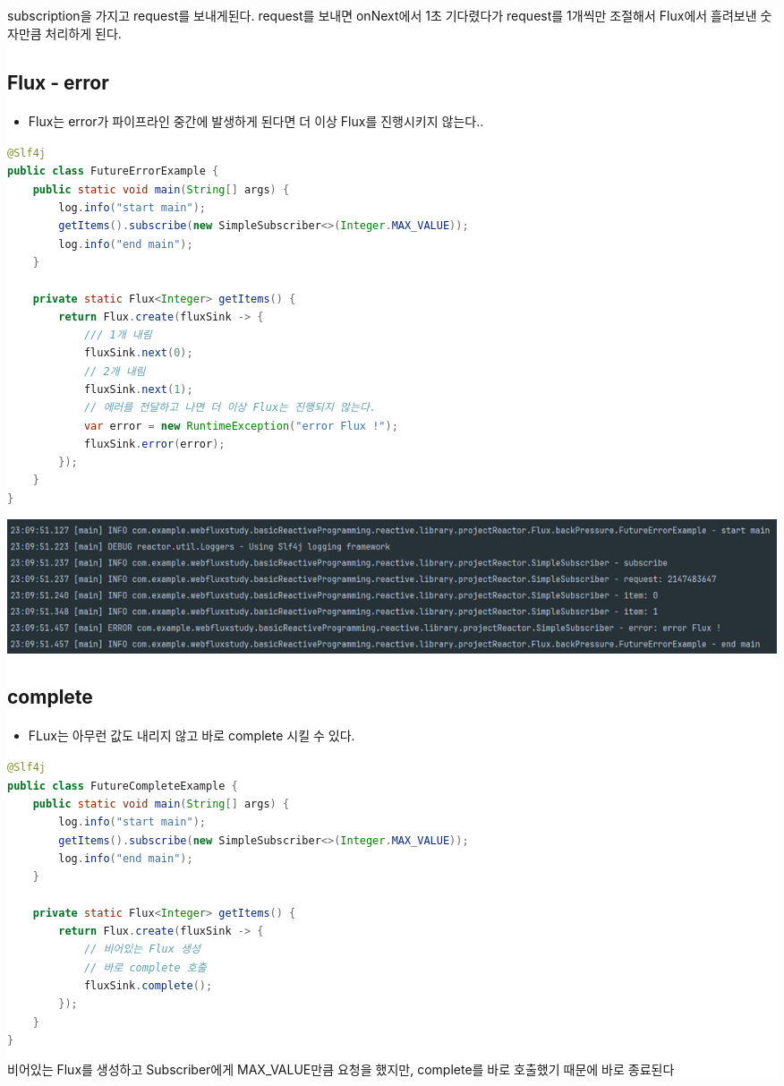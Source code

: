 subscription을 가지고 request를 보내게된다. request를 보내면 onNext에서 1초 기다렸다가 request를 1개씩만 조절해서 Flux에서 흘려보낸 숫자만큼 처리하게 된다.  

## Flux - error
- Flux는 error가 파이프라인 중간에 발생하게 된다면 더 이상 Flux를 진행시키지 않는다..
````java
@Slf4j
public class FutureErrorExample {
    public static void main(String[] args) {
        log.info("start main");
        getItems().subscribe(new SimpleSubscriber<>(Integer.MAX_VALUE));
        log.info("end main");
    }

    private static Flux<Integer> getItems() {
        return Flux.create(fluxSink -> {
            /// 1개 내림
            fluxSink.next(0);
            // 2개 내림
            fluxSink.next(1);
            // 에러를 전달하고 나면 더 이상 Flux는 진행되지 않는다.
            var error = new RuntimeException("error Flux !"); 
            fluxSink.error(error);
        });
    }
}
````
![Flux_error](img/Flux_Error.png)              

## complete
- FLux는 아무런 값도 내리지 않고 바로 complete 시킬 수 있다.
````java
@Slf4j
public class FutureCompleteExample {
    public static void main(String[] args) {
        log.info("start main");
        getItems().subscribe(new SimpleSubscriber<>(Integer.MAX_VALUE));
        log.info("end main");
    }

    private static Flux<Integer> getItems() {
        return Flux.create(fluxSink -> {
            // 비어있는 Flux 생성
            // 바로 complete 호출
            fluxSink.complete();
        });
    }
}
````
비어있는 Flux를 생성하고 Subscriber에게 MAX_VALUE만큼 요청을 했지만, complete를 바로 호출했기 때문에 바로 종료된다
